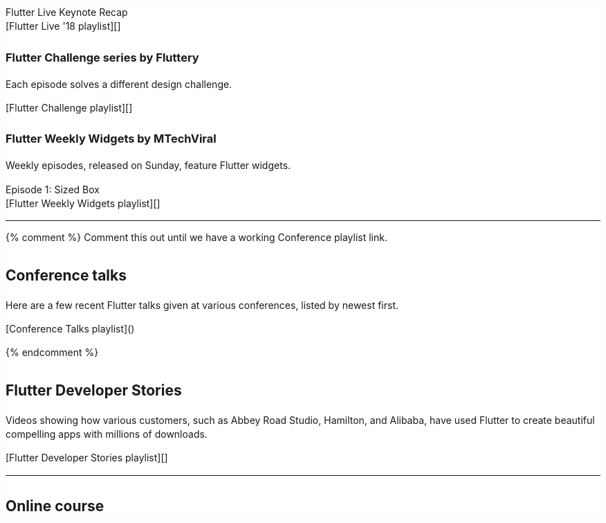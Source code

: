 <iframe width="560" height="315" src="https://www.youtube.com/embed/D-o4BqJxmJE" frameborder="0" allow="accelerometer; autoplay; encrypted-media; gyroscope; picture-in-picture" allowfullscreen></iframe>
Flutter Live Keynote Recap<br>
[Flutter Live '18 playlist][]

### Flutter Challenge series by Fluttery

Each episode solves a different design challenge.

<iframe width="560" height="315" src="https://www.youtube.com/embed/GFRfSM4yA9U?rel=0" frameborder="1" allow="autoplay; encrypted-media" allowfullscreen></iframe>
[Flutter Challenge playlist][]

### Flutter Weekly Widgets by MTechViral

Weekly episodes, released on Sunday, feature Flutter widgets.

<iframe width="560" height="315" src="https://www.youtube.com/embed/aVZ5rsA4Yx8?rel=0" frameborder="1" allow="autoplay; encrypted-media" allowfullscreen></iframe>
Episode 1: Sized Box<br>
[Flutter Weekly Widgets playlist][]

---

{% comment %}
Comment this out until we have a working Conference playlist link. 

## Conference talks

Here are a few recent Flutter talks given at various conferences,
listed by newest first.

<iframe width="560" height="315" src="https://www.youtube.com/embed/p4yLzYwy_4g?rel=0" frameborder="0" allow="autoplay; encrypted-media" allowfullscreen></iframe>
[Conference Talks playlist]()

{% endcomment %}

## Flutter Developer Stories

Videos showing how various customers, such as Abbey Road Studio, Hamilton,
and Alibaba, have used Flutter to create beautiful compelling apps with
millions of downloads.

<iframe width="560" height="315" src="https://www.youtube.com/embed/_ACWeGGBP4E" frameborder="0" allow="accelerometer; autoplay; encrypted-media; gyroscope; picture-in-picture" allowfullscreen></iframe>
[Flutter Developer Stories playlist][]

---

## Online course


[The Boring Flutter Show playlist]: https://www.youtube.com/playlist?list=PLjxrf2q8roU3ahJVrSgAnPjzkpGmL9Czl
[Flutter Widget of the Week playlist]: https://www.youtube.com/playlist?list=PLjxrf2q8roU23XGwz3Km7sQZFTdB996iG
[Flutter Challenge playlist]: https://www.youtube.com/playlist?list=PLkXouNW6n0A8ANZ16Fk49qsxpBbzxHGCn
[Flutter Weekly Widgets playlist]: https://www.youtube.com/playlist?list=PLR2qQy0Zxs_Wot7YfLeeKdMlJ9838C_w0
[Flutter in Focus playlist]: https://www.youtube.com/playlist?list=PLjxrf2q8roU2HdJQDjJzOeO6J3FoFLWr2
[Flutter Live '18 playlist]: https://www.youtube.com/playlist?list=PLjxrf2q8roU38by1vmaw_BHHsy7emEXl-
[Flutter Developer Stories playlist]: https://www.youtube.com/playlist?list=PLjxrf2q8roU33POuWi4bK0zvDpAHK6759
